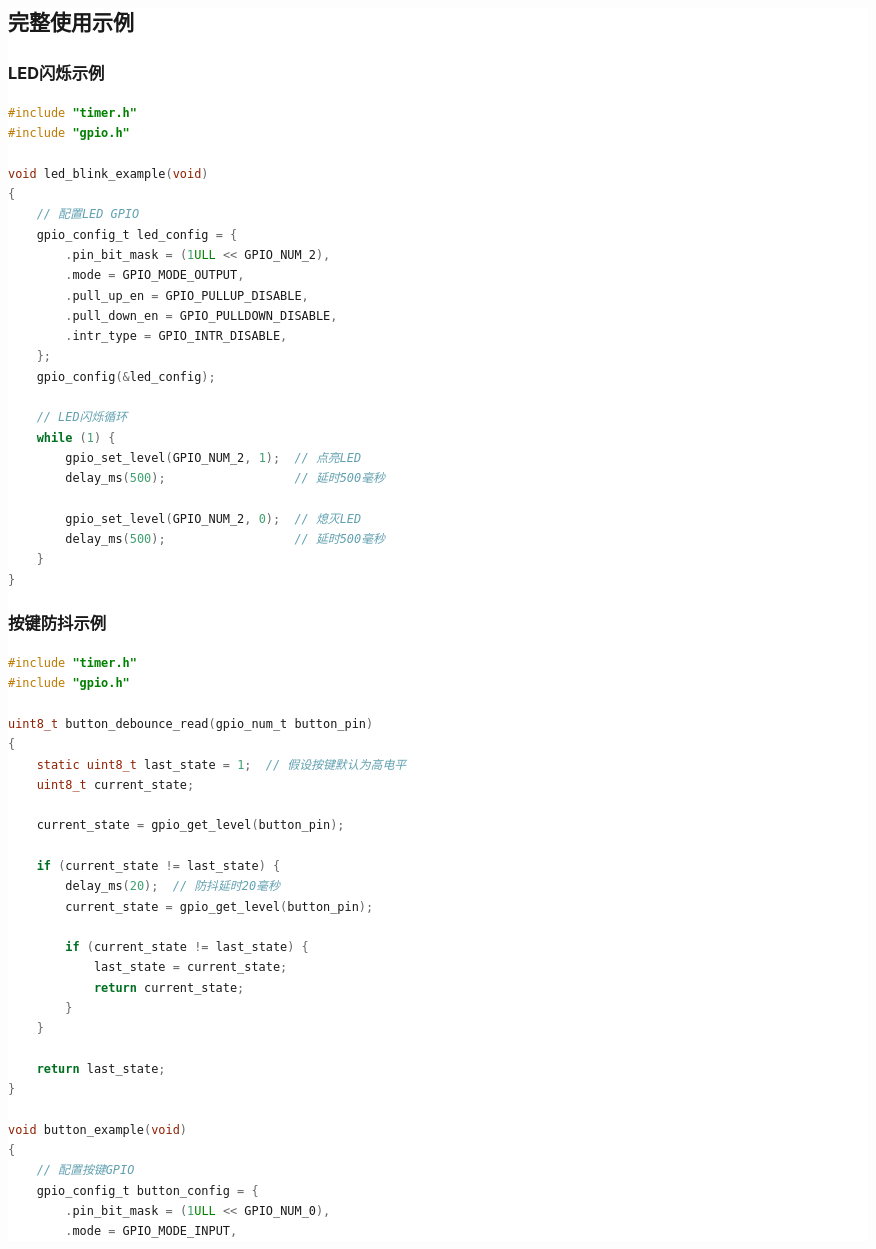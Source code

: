 ## 完整使用示例

### LED闪烁示例

```c
#include "timer.h"
#include "gpio.h"

void led_blink_example(void)
{
    // 配置LED GPIO
    gpio_config_t led_config = {
        .pin_bit_mask = (1ULL << GPIO_NUM_2),
        .mode = GPIO_MODE_OUTPUT,
        .pull_up_en = GPIO_PULLUP_DISABLE,
        .pull_down_en = GPIO_PULLDOWN_DISABLE,
        .intr_type = GPIO_INTR_DISABLE,
    };
    gpio_config(&led_config);
    
    // LED闪烁循环
    while (1) {
        gpio_set_level(GPIO_NUM_2, 1);  // 点亮LED
        delay_ms(500);                  // 延时500毫秒
        
        gpio_set_level(GPIO_NUM_2, 0);  // 熄灭LED
        delay_ms(500);                  // 延时500毫秒
    }
}
```

### 按键防抖示例

```c
#include "timer.h"
#include "gpio.h"

uint8_t button_debounce_read(gpio_num_t button_pin)
{
    static uint8_t last_state = 1;  // 假设按键默认为高电平
    uint8_t current_state;
    
    current_state = gpio_get_level(button_pin);
    
    if (current_state != last_state) {
        delay_ms(20);  // 防抖延时20毫秒
        current_state = gpio_get_level(button_pin);
        
        if (current_state != last_state) {
            last_state = current_state;
            return current_state;
        }
    }
    
    return last_state;
}

void button_example(void)
{
    // 配置按键GPIO
    gpio_config_t button_config = {
        .pin_bit_mask = (1ULL << GPIO_NUM_0),
        .mode = GPIO_MODE_INPUT,
```